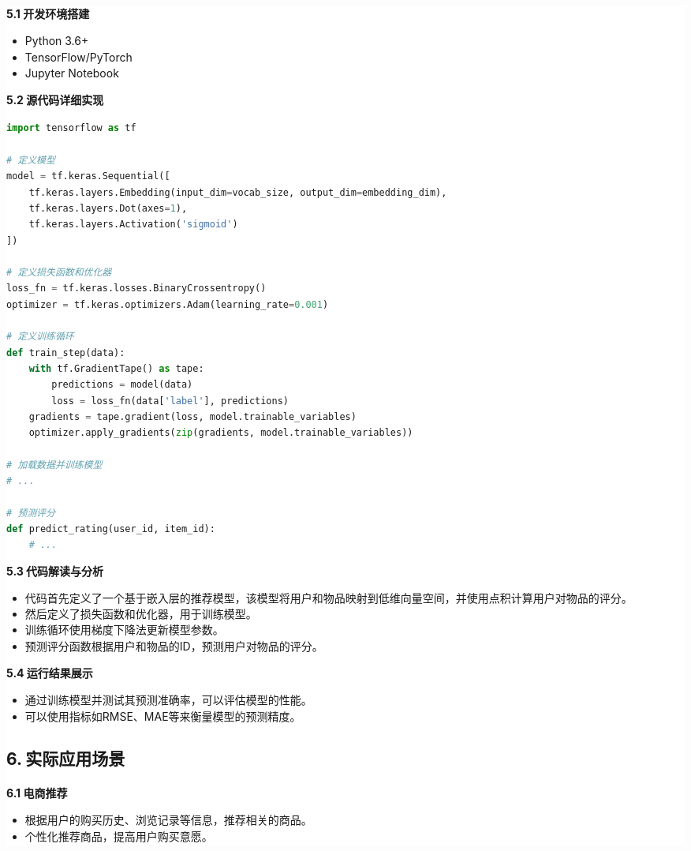 **5.1 开发环境搭建**

* Python 3.6+
* TensorFlow/PyTorch
* Jupyter Notebook

**5.2 源代码详细实现**

```python
import tensorflow as tf

# 定义模型
model = tf.keras.Sequential([
    tf.keras.layers.Embedding(input_dim=vocab_size, output_dim=embedding_dim),
    tf.keras.layers.Dot(axes=1),
    tf.keras.layers.Activation('sigmoid')
])

# 定义损失函数和优化器
loss_fn = tf.keras.losses.BinaryCrossentropy()
optimizer = tf.keras.optimizers.Adam(learning_rate=0.001)

# 定义训练循环
def train_step(data):
    with tf.GradientTape() as tape:
        predictions = model(data)
        loss = loss_fn(data['label'], predictions)
    gradients = tape.gradient(loss, model.trainable_variables)
    optimizer.apply_gradients(zip(gradients, model.trainable_variables))

# 加载数据并训练模型
# ...

# 预测评分
def predict_rating(user_id, item_id):
    # ...
```

**5.3 代码解读与分析**

* 代码首先定义了一个基于嵌入层的推荐模型，该模型将用户和物品映射到低维向量空间，并使用点积计算用户对物品的评分。
* 然后定义了损失函数和优化器，用于训练模型。
* 训练循环使用梯度下降法更新模型参数。
* 预测评分函数根据用户和物品的ID，预测用户对物品的评分。

**5.4 运行结果展示**

* 通过训练模型并测试其预测准确率，可以评估模型的性能。
* 可以使用指标如RMSE、MAE等来衡量模型的预测精度。

## 6. 实际应用场景

**6.1 电商推荐**

* 根据用户的购买历史、浏览记录等信息，推荐相关的商品。
* 个性化推荐商品，提高用户购买意愿。
